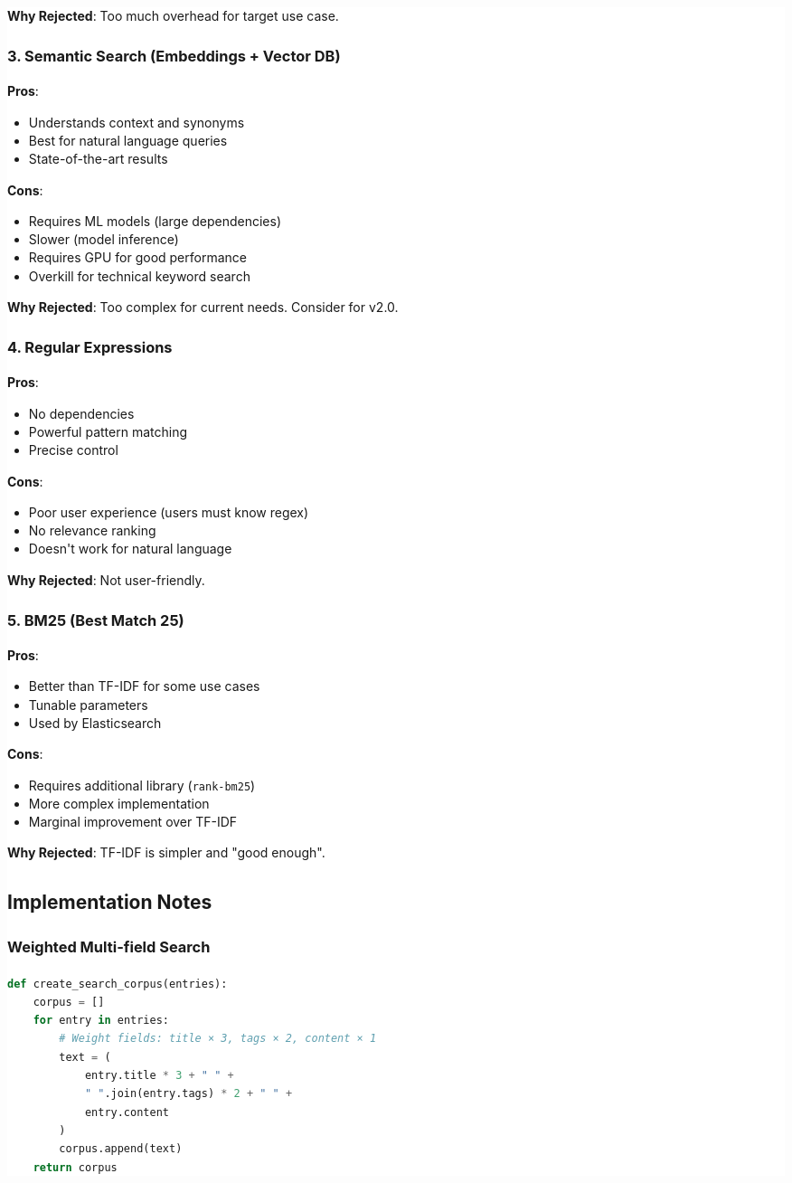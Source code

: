 **Why Rejected**: Too much overhead for target use case.

### 3. Semantic Search (Embeddings + Vector DB)

**Pros**:
- Understands context and synonyms
- Best for natural language queries
- State-of-the-art results

**Cons**:
- Requires ML models (large dependencies)
- Slower (model inference)
- Requires GPU for good performance
- Overkill for technical keyword search

**Why Rejected**: Too complex for current needs. Consider for v2.0.

### 4. Regular Expressions

**Pros**:
- No dependencies
- Powerful pattern matching
- Precise control

**Cons**:
- Poor user experience (users must know regex)
- No relevance ranking
- Doesn't work for natural language

**Why Rejected**: Not user-friendly.

### 5. BM25 (Best Match 25)

**Pros**:
- Better than TF-IDF for some use cases
- Tunable parameters
- Used by Elasticsearch

**Cons**:
- Requires additional library (`rank-bm25`)
- More complex implementation
- Marginal improvement over TF-IDF

**Why Rejected**: TF-IDF is simpler and "good enough".

## Implementation Notes

### Weighted Multi-field Search

```python
def create_search_corpus(entries):
    corpus = []
    for entry in entries:
        # Weight fields: title × 3, tags × 2, content × 1
        text = (
            entry.title * 3 + " " +
            " ".join(entry.tags) * 2 + " " +
            entry.content
        )
        corpus.append(text)
    return corpus
```
